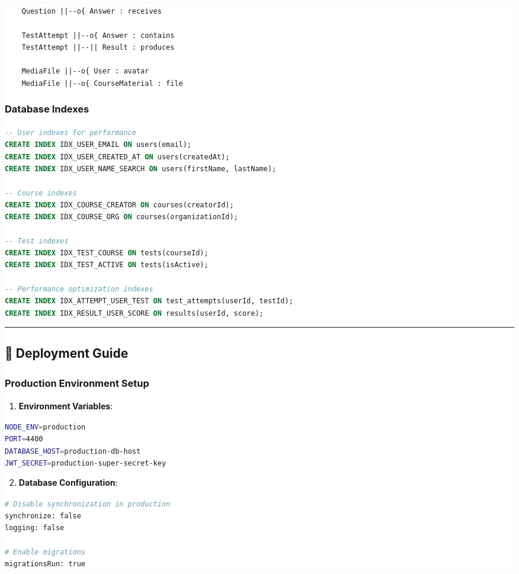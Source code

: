 ```mermaid
    Question ||--o{ Answer : receives
    
    TestAttempt ||--o{ Answer : contains
    TestAttempt ||--|| Result : produces
    
    MediaFile ||--o{ User : avatar
    MediaFile ||--o{ CourseMaterial : file
```

### **Database Indexes**

```sql
-- User indexes for performance
CREATE INDEX IDX_USER_EMAIL ON users(email);
CREATE INDEX IDX_USER_CREATED_AT ON users(createdAt);
CREATE INDEX IDX_USER_NAME_SEARCH ON users(firstName, lastName);

-- Course indexes
CREATE INDEX IDX_COURSE_CREATOR ON courses(creatorId);
CREATE INDEX IDX_COURSE_ORG ON courses(organizationId);

-- Test indexes
CREATE INDEX IDX_TEST_COURSE ON tests(courseId);
CREATE INDEX IDX_TEST_ACTIVE ON tests(isActive);

-- Performance optimization indexes
CREATE INDEX IDX_ATTEMPT_USER_TEST ON test_attempts(userId, testId);
CREATE INDEX IDX_RESULT_USER_SCORE ON results(userId, score);
```

---

## 🚀 Deployment Guide

### **Production Environment Setup**

1. **Environment Variables**:
```bash
NODE_ENV=production
PORT=4400
DATABASE_HOST=production-db-host
JWT_SECRET=production-super-secret-key
```

2. **Database Configuration**:
```bash
# Disable synchronization in production
synchronize: false
logging: false

# Enable migrations
migrationsRun: true
```
